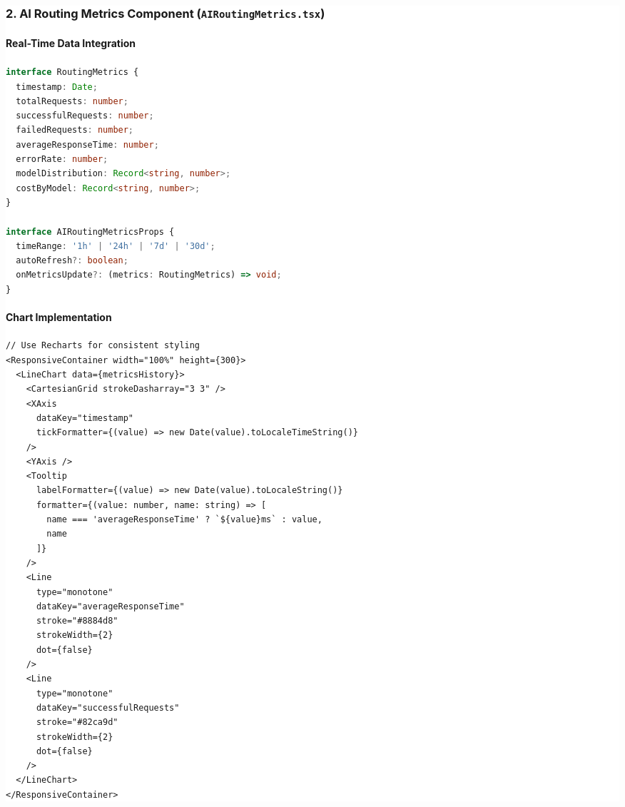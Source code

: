 ### 2. AI Routing Metrics Component (`AIRoutingMetrics.tsx`)

#### Real-Time Data Integration
```typescript
interface RoutingMetrics {
  timestamp: Date;
  totalRequests: number;
  successfulRequests: number;
  failedRequests: number;
  averageResponseTime: number;
  errorRate: number;
  modelDistribution: Record<string, number>;
  costByModel: Record<string, number>;
}

interface AIRoutingMetricsProps {
  timeRange: '1h' | '24h' | '7d' | '30d';
  autoRefresh?: boolean;
  onMetricsUpdate?: (metrics: RoutingMetrics) => void;
}
```

#### Chart Implementation
```tsx
// Use Recharts for consistent styling
<ResponsiveContainer width="100%" height={300}>
  <LineChart data={metricsHistory}>
    <CartesianGrid strokeDasharray="3 3" />
    <XAxis 
      dataKey="timestamp" 
      tickFormatter={(value) => new Date(value).toLocaleTimeString()}
    />
    <YAxis />
    <Tooltip 
      labelFormatter={(value) => new Date(value).toLocaleString()}
      formatter={(value: number, name: string) => [
        name === 'averageResponseTime' ? `${value}ms` : value,
        name
      ]}
    />
    <Line 
      type="monotone" 
      dataKey="averageResponseTime" 
      stroke="#8884d8" 
      strokeWidth={2}
      dot={false}
    />
    <Line 
      type="monotone" 
      dataKey="successfulRequests" 
      stroke="#82ca9d" 
      strokeWidth={2}
      dot={false}
    />
  </LineChart>
</ResponsiveContainer>
```
